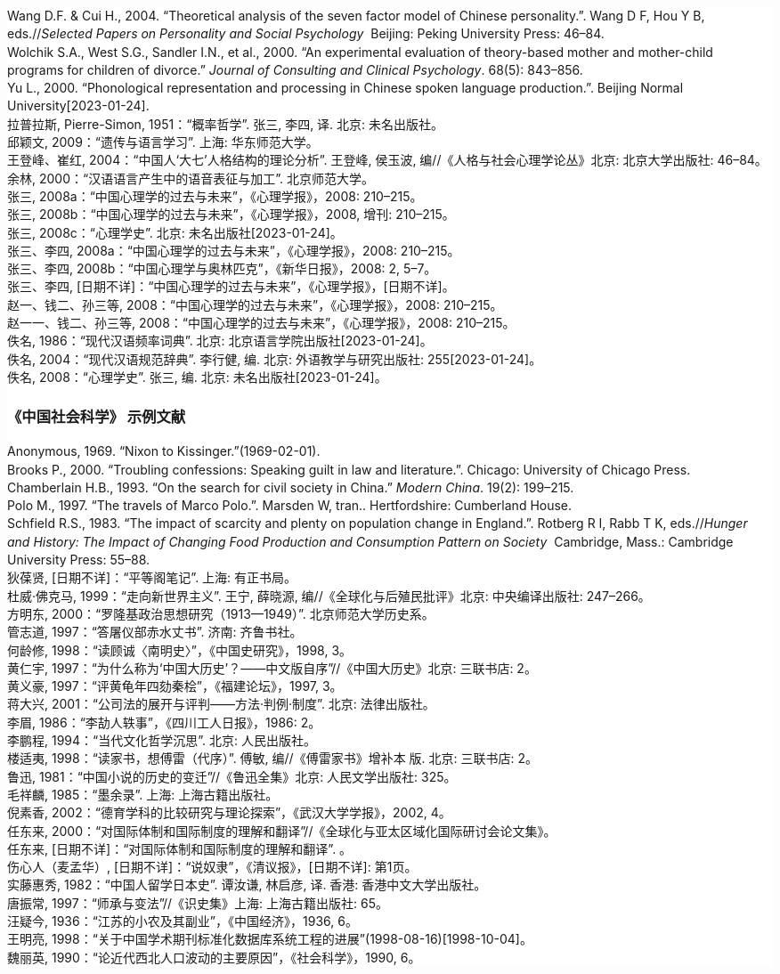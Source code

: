   <div class="csl-entry">Wang D.F. &#38; Cui H., 2004. “Theoretical analysis of the seven factor model of Chinese personality.”. Wang D F, Hou Y B, eds.//<i>Selected Papers on Personality and Social Psychology</i>  Beijing: Peking University Press: 46–84.</div>
  <div class="csl-entry">Wolchik S.A., West S.G., Sandler I.N., et al., 2000. “An experimental evaluation of theory-based mother and mother-child programs for children of divorce.” <i>Journal of Consulting and Clinical Psychology</i>. 68(5): 843–856.</div>
  <div class="csl-entry">Yu L., 2000. “Phonological representation and processing in Chinese spoken language production.”. Beijing Normal University[2023-01-24].</div>
  <div class="csl-entry">拉普拉斯, Pierre-Simon, 1951：“概率哲学”. 张三, 李四, 译. 北京: 未名出版社。</div>
  <div class="csl-entry">邱颖文, 2009：“遗传与语言学习”. 上海: 华东师范大学。</div>
  <div class="csl-entry">王登峰、崔红, 2004：“中国人‘大七’人格结构的理论分析”. 王登峰, 侯玉波, 编//《人格与社会心理学论丛》北京: 北京大学出版社: 46–84。</div>
  <div class="csl-entry">余林, 2000：“汉语语言产生中的语音表征与加工”. 北京师范大学。</div>
  <div class="csl-entry">张三, 2008a：“中国心理学的过去与未来”，《心理学报》，2008: 210–215。</div>
  <div class="csl-entry">张三, 2008b：“中国心理学的过去与未来”，《心理学报》，2008, 增刊: 210–215。</div>
  <div class="csl-entry">张三, 2008c：“心理学史”. 北京: 未名出版社[2023-01-24]。</div>
  <div class="csl-entry">张三、李四, 2008a：“中国心理学的过去与未来”，《心理学报》，2008: 210–215。</div>
  <div class="csl-entry">张三、李四, 2008b：“中国心理学与奥林匹克”，《新华日报》，2008: 2, 5–7。</div>
  <div class="csl-entry">张三、李四, [日期不详]：“中国心理学的过去与未来”，《心理学报》，[日期不详]。</div>
  <div class="csl-entry">赵一、钱二、孙三等, 2008：“中国心理学的过去与未来”，《心理学报》，2008: 210–215。</div>
  <div class="csl-entry">赵一一、钱二、孙三等, 2008：“中国心理学的过去与未来”，《心理学报》，2008: 210–215。</div>
  <div class="csl-entry">佚名, 1986：“现代汉语频率词典”. 北京: 北京语言学院出版社[2023-01-24]。</div>
  <div class="csl-entry">佚名, 2004：“现代汉语规范辞典”. 李行健, 编. 北京: 外语教学与研究出版社: 255[2023-01-24]。</div>
  <div class="csl-entry">佚名, 2008：“心理学史”. 张三, 编. 北京: 未名出版社[2023-01-24]。</div>
</div>



### 《中国社会科学》 示例文献



<div class="csl-bib-body maxoffset-0 second-field-align-false hangingindent-true">
  <div class="csl-entry">Anonymous, 1969. “Nixon to Kissinger.”(1969-02-01).</div>
  <div class="csl-entry">Brooks P., 2000. “Troubling confessions: Speaking guilt in law and literature.”. Chicago: University of Chicago Press.</div>
  <div class="csl-entry">Chamberlain H.B., 1993. “On the search for civil society in China.” <i>Modern China</i>. 19(2): 199–215.</div>
  <div class="csl-entry">Polo M., 1997. “The travels of Marco Polo.”. Marsden W, tran.. Hertfordshire: Cumberland House.</div>
  <div class="csl-entry">Schfield R.S., 1983. “The impact of scarcity and plenty on population change in England.”. Rotberg R I, Rabb T K, eds.//<i>Hunger and History: The Impact of Changing Food Production and Consumption Pattern on Society</i>  Cambridge, Mass.: Cambridge University Press: 55–88.</div>
  <div class="csl-entry">狄葆贤, [日期不详]：“平等阁笔记”. 上海: 有正书局。</div>
  <div class="csl-entry">杜威·佛克马, 1999：“走向新世界主义”. 王宁, 薛晓源, 编//《全球化与后殖民批评》北京: 中央编译出版社: 247–266。</div>
  <div class="csl-entry">方明东, 2000：“罗隆基政治思想研究（1913—1949）”. 北京师范大学历史系。</div>
  <div class="csl-entry">管志道, 1997：“答屠仪部赤水丈书”. 济南: 齐鲁书社。</div>
  <div class="csl-entry">何龄修, 1998：“读顾诚〈南明史〉”，《中国史研究》，1998, 3。</div>
  <div class="csl-entry">黄仁宇, 1997：“为什么称为‘中国大历史’？——中文版自序”//《中国大历史》北京: 三联书店: 2。</div>
  <div class="csl-entry">黄义豪, 1997：“评黄龟年四劾秦桧”，《福建论坛》，1997, 3。</div>
  <div class="csl-entry">蒋大兴, 2001：“公司法的展开与评判——方法·判例·制度”. 北京: 法律出版社。</div>
  <div class="csl-entry">李眉, 1986：“李劼人轶事”，《四川工人日报》，1986: 2。</div>
  <div class="csl-entry">李鹏程, 1994：“当代文化哲学沉思”. 北京: 人民出版社。</div>
  <div class="csl-entry">楼适夷, 1998：“读家书，想傅雷（代序）”. 傅敏, 编//《傅雷家书》增补本 版. 北京: 三联书店: 2。</div>
  <div class="csl-entry">鲁迅, 1981：“中国小说的历史的变迁”//《鲁迅全集》北京: 人民文学出版社: 325。</div>
  <div class="csl-entry">毛祥麟, 1985：“墨余录”. 上海: 上海古籍出版社。</div>
  <div class="csl-entry">倪素香, 2002：“德育学科的比较研究与理论探索”，《武汉大学学报》，2002, 4。</div>
  <div class="csl-entry">任东来, 2000：“对国际体制和国际制度的理解和翻译”//《全球化与亚太区域化国际研讨会论文集》。</div>
  <div class="csl-entry">任东来, [日期不详]：“对国际体制和国际制度的理解和翻译”. 。</div>
  <div class="csl-entry">伤心人（麦孟华）, [日期不详]：“说奴隶”，《清议报》，[日期不详]: 第1页。</div>
  <div class="csl-entry">实藤惠秀, 1982：“中国人留学日本史”. 谭汝谦, 林启彦, 译. 香港: 香港中文大学出版社。</div>
  <div class="csl-entry">唐振常, 1997：“师承与变法”//《识史集》上海: 上海古籍出版社: 65。</div>
  <div class="csl-entry">汪疑今, 1936：“江苏的小农及其副业”，《中国经济》，1936, 6。</div>
  <div class="csl-entry">王明亮, 1998：“关于中国学术期刊标准化数据库系统工程的进展”(1998-08-16)[1998-10-04]。</div>
  <div class="csl-entry">魏丽英, 1990：“论近代西北人口波动的主要原因”，《社会科学》，1990, 6。</div>